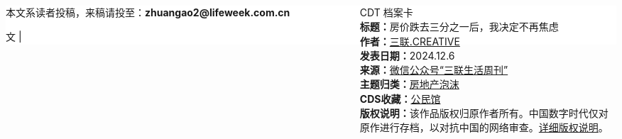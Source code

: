 <div style="width:42%;float:right;padding-left:20px"><div class="su-spoiler su-spoiler-style-fancy su-spoiler-icon-chevron-circle su-spoiler-closed" data-scroll-offset="0" data-anchor-in-url="no"><div class="su-spoiler-title" tabindex="0" role="button"><span class="su-spoiler-icon"></span>CDT 档案卡</div><div class="su-spoiler-content su-u-clearfix su-u-trim"><strong>标题：</strong>房价跌去三分之一后，我决定不再焦虑<br><strong>作者：</strong><a href="https://chinadigitaltimes.net/space/三联生活周刊" target="_blank">三联.CREATIVE</a><br><strong>发表日期：</strong>2024.12.6<br><strong>来源：</strong><a href="https://web.archive.org/web/https://mp.weixin.qq.com/s/cmyP2ygdvUghTheEUx27cg" target="_blank">微信公众号“三联生活周刊”</a><br><strong>主题归类：</strong><a href="https://chinadigitaltimes.net/space/房地产泡沫" target="_blank">房地产泡沫</a><br><strong>CDS收藏：</strong><a href="https://chinadigitaltimes.net/space/%E5%85%AC%E6%B0%91%E9%A6%86" target="_blank" rel="noopener">公民馆</a><br><strong>版权说明：</strong>该作品版权归原作者所有。中国数字时代仅对原作进行存档，以对抗中国的网络审查。<a href="https://chinadigitaltimes.net/chinese/copyright">详细版权说明</a>。</div></div></div><p>本文系读者投稿，来稿请投至：<strong>zhuangao2@lifeweek.com.cn</strong></p><p>文&nbsp;|